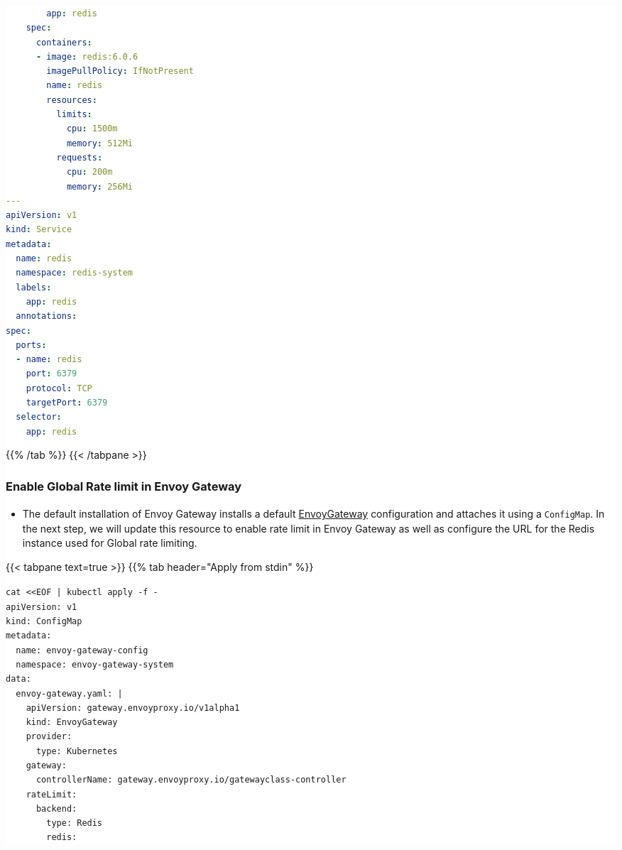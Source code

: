 ```yaml
        app: redis
    spec:
      containers:
      - image: redis:6.0.6
        imagePullPolicy: IfNotPresent
        name: redis
        resources:
          limits:
            cpu: 1500m
            memory: 512Mi
          requests:
            cpu: 200m
            memory: 256Mi
---
apiVersion: v1
kind: Service
metadata:
  name: redis
  namespace: redis-system 
  labels:
    app: redis
  annotations:
spec:
  ports:
  - name: redis
    port: 6379
    protocol: TCP
    targetPort: 6379
  selector:
    app: redis
```

{{% /tab %}}
{{< /tabpane >}}

### Enable Global Rate limit in Envoy Gateway

* The default installation of Envoy Gateway installs a default [EnvoyGateway][] configuration and attaches it
using a `ConfigMap`. In the next step, we will update this resource to enable rate limit in Envoy Gateway
as well as configure the URL for the Redis instance used for Global rate limiting.

{{< tabpane text=true >}}
{{% tab header="Apply from stdin" %}}

```shell
cat <<EOF | kubectl apply -f -
apiVersion: v1
kind: ConfigMap
metadata:
  name: envoy-gateway-config
  namespace: envoy-gateway-system
data:
  envoy-gateway.yaml: |
    apiVersion: gateway.envoyproxy.io/v1alpha1
    kind: EnvoyGateway
    provider:
      type: Kubernetes
    gateway:
      controllerName: gateway.envoyproxy.io/gatewayclass-controller
    rateLimit:
      backend:
        type: Redis
        redis:
```

[Global Rate Limiting]: https://www.envoyproxy.io/docs/envoy/latest/intro/arch_overview/other_features/global_rate_limiting
[Local rate limiting]: https://www.envoyproxy.io/docs/envoy/latest/intro/arch_overview/other_features/local_rate_limiting
[BackendTrafficPolicy]: ../../../api/extension_types#backendtrafficpolicy
[Envoy Ratelimit]: https://github.com/envoyproxy/ratelimit
[EnvoyGateway]: ../../api/extension_types#envoygateway
[Gateway]: https://gateway-api.sigs.k8s.io/api-types/gateway/
[HTTPRoute]: https://gateway-api.sigs.k8s.io/api-types/httproute/
[GRPCRoute]: https://gateway-api.sigs.k8s.io/api-types/grpcroute/